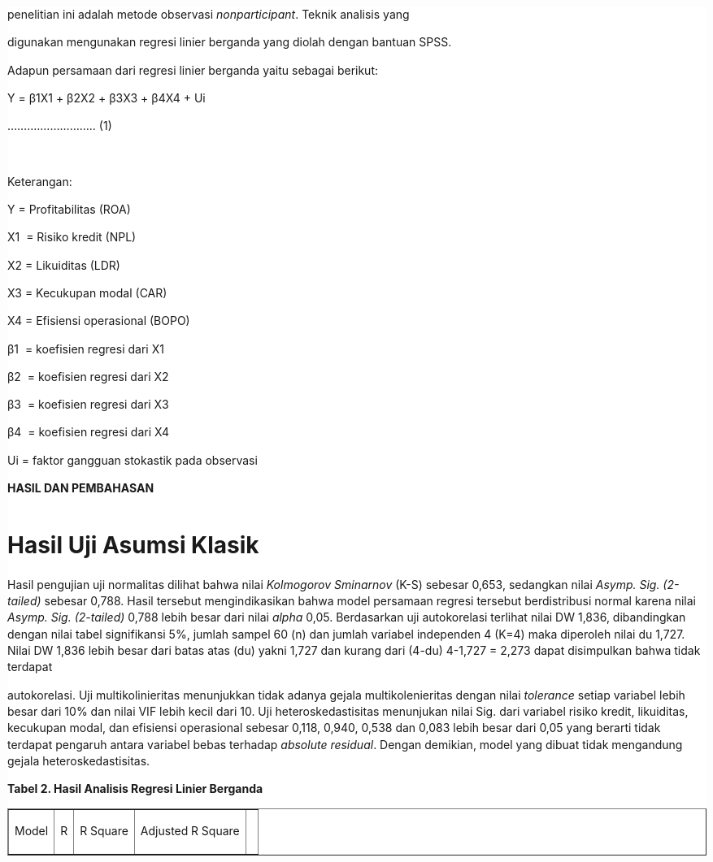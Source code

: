 <p><span class="font4">penelitian ini adalah metode observasi </span><span class="font4" style="font-style:italic;">nonparticipant</span><span class="font4">. Teknik analisis yang</span></p>
<p><span class="font4">digunakan mengunakan regresi linier berganda yang diolah dengan bantuan SPSS.</span></p>
<p><span class="font4">Adapun persamaan dari regresi linier berganda yaitu sebagai berikut:</span></p>
<p><span class="font4">Y = β</span><span class="font1">1</span><span class="font4">X</span><span class="font1">1 </span><span class="font4">+ β</span><span class="font1">2</span><span class="font4">X</span><span class="font1">2 </span><span class="font4">+ β</span><span class="font1">3</span><span class="font4">X</span><span class="font1">3 </span><span class="font4">+ β</span><span class="font1">4</span><span class="font4">X</span><span class="font1">4 </span><span class="font4">+ Ui</span></p>
<div>
<p><span class="font4">…….……………….. (1)</span></p>
</div><br clear="all">
<p><span class="font4">Keterangan:</span></p>
<p><span class="font4">Y = Profitabilitas (ROA)</span></p>
<p><span class="font4">X</span><span class="font1">1 &nbsp;</span><span class="font4">= Risiko kredit (NPL)</span></p>
<p><span class="font4">X</span><span class="font1">2 </span><span class="font4">= Likuiditas (LDR)</span></p>
<p><span class="font4">X</span><span class="font1">3 </span><span class="font4">= Kecukupan modal (CAR)</span></p>
<p><span class="font4">X</span><span class="font1">4 </span><span class="font4">= Efisiensi operasional (BOPO)</span></p>
<p><span class="font4">β</span><span class="font1">1 &nbsp;</span><span class="font4">= koefisien regresi dari X</span><span class="font1">1</span></p>
<p><span class="font4">β</span><span class="font1">2 &nbsp;</span><span class="font4">= koefisien regresi dari X</span><span class="font1">2</span></p>
<p><span class="font4">β</span><span class="font1">3 &nbsp;</span><span class="font4">= koefisien regresi dari X</span><span class="font1">3</span></p>
<p><span class="font4">β</span><span class="font1">4 &nbsp;</span><span class="font4">= koefisien regresi dari X</span><span class="font1">4</span></p>
<p><span class="font4">Ui = faktor gangguan stokastik pada observasi</span></p>
<p><span class="font4" style="font-weight:bold;">HASIL DAN PEMBAHASAN</span></p>
<h1><a name="bookmark13"></a><span class="font4" style="font-weight:bold;"><a name="bookmark14"></a>Hasil Uji Asumsi Klasik</span></h1>
<p><span class="font4">Hasil pengujian uji normalitas dilihat bahwa nilai </span><span class="font4" style="font-style:italic;">Kolmogorov Sminarnov</span><span class="font4"> (K-S) sebesar 0,653, sedangkan nilai </span><span class="font4" style="font-style:italic;">Asymp. Sig. (2-tailed)</span><span class="font4"> sebesar 0,788. Hasil tersebut mengindikasikan bahwa model persamaan regresi tersebut berdistribusi normal karena nilai </span><span class="font4" style="font-style:italic;">Asymp. Sig. (2-tailed)</span><span class="font4"> 0,788 lebih besar dari nilai </span><span class="font4" style="font-style:italic;">alpha</span><span class="font4"> 0,05. Berdasarkan uji autokorelasi terlihat nilai DW 1,836, dibandingkan dengan nilai tabel signifikansi 5%, jumlah sampel 60 (n) dan jumlah variabel independen 4 (K=4) maka diperoleh nilai du 1,727. Nilai DW 1,836 lebih besar dari batas atas (du) yakni 1,727 dan kurang dari (4-du) 4-1,727 = 2,273 dapat disimpulkan bahwa tidak terdapat</span></p>
<p><span class="font4">autokorelasi. Uji multikolinieritas menunjukkan tidak adanya gejala multikolenieritas dengan nilai </span><span class="font4" style="font-style:italic;">tolerance</span><span class="font4"> setiap variabel lebih besar dari 10% dan nilai VIF lebih kecil dari 10. Uji heteroskedastisitas menunjukan nilai Sig. dari variabel risiko kredit, likuiditas, kecukupan modal, dan efisiensi operasional sebesar 0,118, 0,940, 0,538 dan 0,083 lebih besar dari 0,05 yang berarti tidak terdapat pengaruh antara variabel bebas terhadap </span><span class="font4" style="font-style:italic;">absolute residual</span><span class="font4">. Dengan demikian, model yang dibuat tidak mengandung gejala heteroskedastisitas.</span></p>
<p><span class="font4" style="font-weight:bold;">Tabel 2. Hasil Analisis Regresi Linier Berganda</span></p>
<table border="1">
<tr><td style="vertical-align:middle;">
<p><span class="font2">Model</span></p></td><td style="vertical-align:middle;">
<p><span class="font2">R</span></p></td><td style="vertical-align:middle;">
<p><span class="font2">R Square</span></p></td><td style="vertical-align:middle;">
<p><span class="font2">Adjusted R Square</span></p></td><td style="vertical-align:top;">